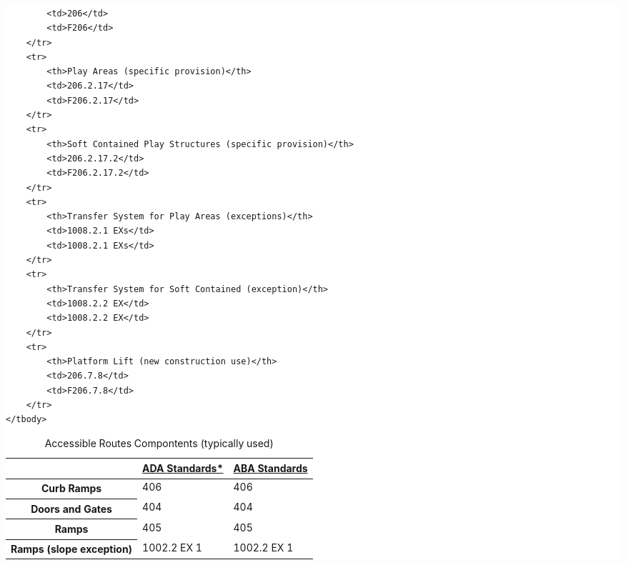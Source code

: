             <td>206</td>
            <td>F206</td>
        </tr>
        <tr>
            <th>Play Areas (specific provision)</th>
            <td>206.2.17</td>
            <td>F206.2.17</td>
        </tr>
        <tr>
            <th>Soft Contained Play Structures (specific provision)</th>
            <td>206.2.17.2</td>
            <td>F206.2.17.2</td>
        </tr>
        <tr>
            <th>Transfer System for Play Areas (exceptions)</th>
            <td>1008.2.1 EXs</td>
            <td>1008.2.1 EXs</td>
        </tr>
        <tr>
            <th>Transfer System for Soft Contained (exception)</th>
            <td>1008.2.2 EX</td>
            <td>1008.2.2 EX</td>
        </tr>
        <tr>
            <th>Platform Lift (new construction use)</th>
            <td>206.7.8</td>
            <td>F206.7.8</td>
        </tr>
    </tbody>
</table>

<table class="usa-table">
    <caption>Accessible Routes Compontents (typically used)</caption>
    <thead>
        <tr>
            <th></th>
            <th aria-describedby="asterisk"><a href="https://www.access-board.gov/guidelines-and-standards/buildings-and-sites/about-the-ada-standards/ada-standards">ADA Standards*</a></th>
            <th><a href="https://www.access-board.gov/guidelines-and-standards/buildings-and-sites/about-the-aba-standards/aba-standards">ABA Standards</a></th>
        </tr>
    </thead>
    <tbody>
        <tr>
            <th>Curb Ramps</th>
            <td>406</td>
            <td>406</td>
        </tr>
        <tr>
            <th>Doors and Gates</th>
            <td>404</td>
            <td>404</td>
        </tr>
        <tr>
            <th>Ramps</th>
            <td>405</td>
            <td>405</td>
        </tr>
        <tr>
            <th>Ramps (slope exception)</th>
            <td>1002.2 EX 1</td>
            <td>1002.2 EX 1</td>
        </tr>
        <tr>